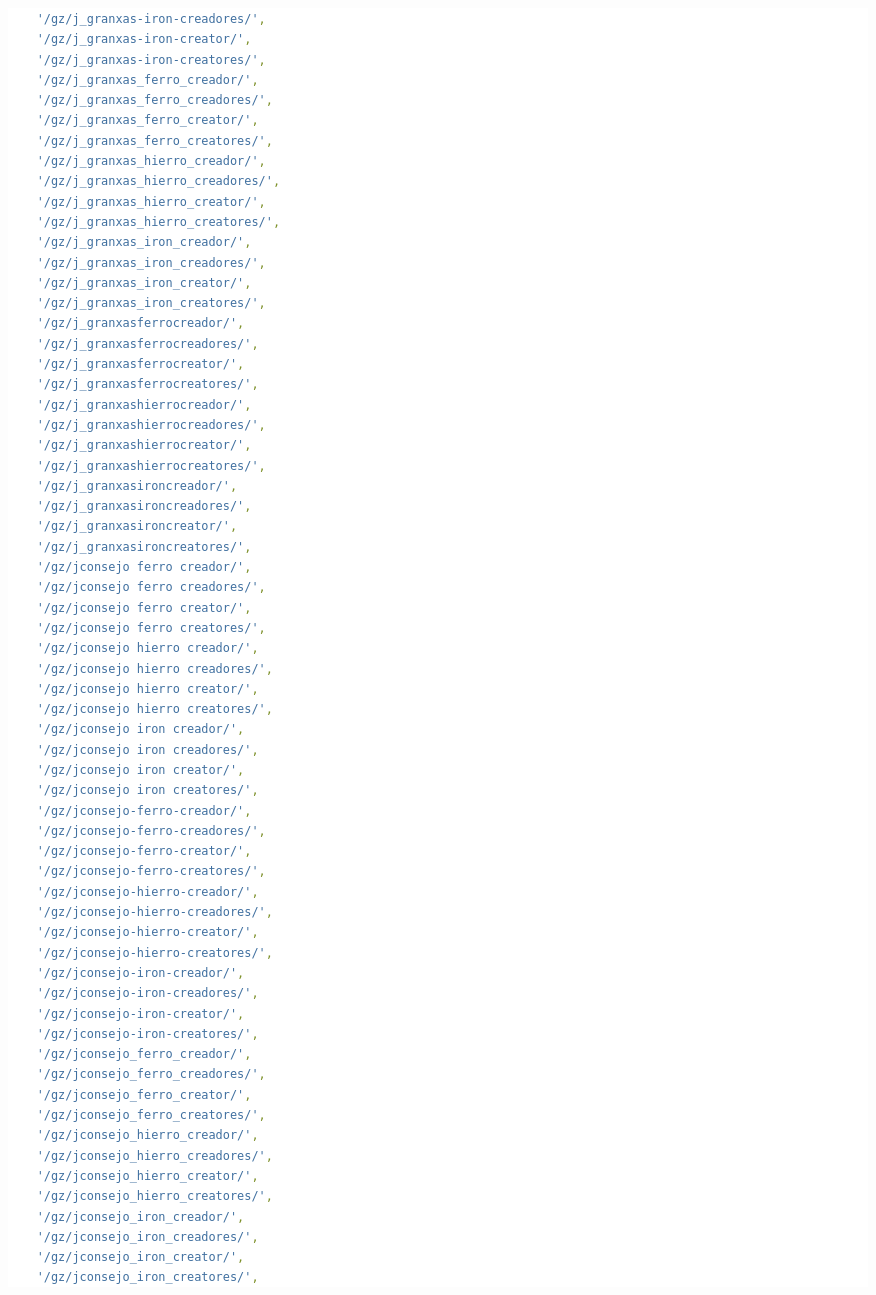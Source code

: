 ```yaml
    '/gz/j_granxas-iron-creadores/',
    '/gz/j_granxas-iron-creator/',
    '/gz/j_granxas-iron-creatores/',
    '/gz/j_granxas_ferro_creador/',
    '/gz/j_granxas_ferro_creadores/',
    '/gz/j_granxas_ferro_creator/',
    '/gz/j_granxas_ferro_creatores/',
    '/gz/j_granxas_hierro_creador/',
    '/gz/j_granxas_hierro_creadores/',
    '/gz/j_granxas_hierro_creator/',
    '/gz/j_granxas_hierro_creatores/',
    '/gz/j_granxas_iron_creador/',
    '/gz/j_granxas_iron_creadores/',
    '/gz/j_granxas_iron_creator/',
    '/gz/j_granxas_iron_creatores/',
    '/gz/j_granxasferrocreador/',
    '/gz/j_granxasferrocreadores/',
    '/gz/j_granxasferrocreator/',
    '/gz/j_granxasferrocreatores/',
    '/gz/j_granxashierrocreador/',
    '/gz/j_granxashierrocreadores/',
    '/gz/j_granxashierrocreator/',
    '/gz/j_granxashierrocreatores/',
    '/gz/j_granxasironcreador/',
    '/gz/j_granxasironcreadores/',
    '/gz/j_granxasironcreator/',
    '/gz/j_granxasironcreatores/',
    '/gz/jconsejo ferro creador/',
    '/gz/jconsejo ferro creadores/',
    '/gz/jconsejo ferro creator/',
    '/gz/jconsejo ferro creatores/',
    '/gz/jconsejo hierro creador/',
    '/gz/jconsejo hierro creadores/',
    '/gz/jconsejo hierro creator/',
    '/gz/jconsejo hierro creatores/',
    '/gz/jconsejo iron creador/',
    '/gz/jconsejo iron creadores/',
    '/gz/jconsejo iron creator/',
    '/gz/jconsejo iron creatores/',
    '/gz/jconsejo-ferro-creador/',
    '/gz/jconsejo-ferro-creadores/',
    '/gz/jconsejo-ferro-creator/',
    '/gz/jconsejo-ferro-creatores/',
    '/gz/jconsejo-hierro-creador/',
    '/gz/jconsejo-hierro-creadores/',
    '/gz/jconsejo-hierro-creator/',
    '/gz/jconsejo-hierro-creatores/',
    '/gz/jconsejo-iron-creador/',
    '/gz/jconsejo-iron-creadores/',
    '/gz/jconsejo-iron-creator/',
    '/gz/jconsejo-iron-creatores/',
    '/gz/jconsejo_ferro_creador/',
    '/gz/jconsejo_ferro_creadores/',
    '/gz/jconsejo_ferro_creator/',
    '/gz/jconsejo_ferro_creatores/',
    '/gz/jconsejo_hierro_creador/',
    '/gz/jconsejo_hierro_creadores/',
    '/gz/jconsejo_hierro_creator/',
    '/gz/jconsejo_hierro_creatores/',
    '/gz/jconsejo_iron_creador/',
    '/gz/jconsejo_iron_creadores/',
    '/gz/jconsejo_iron_creator/',
    '/gz/jconsejo_iron_creatores/',
```
